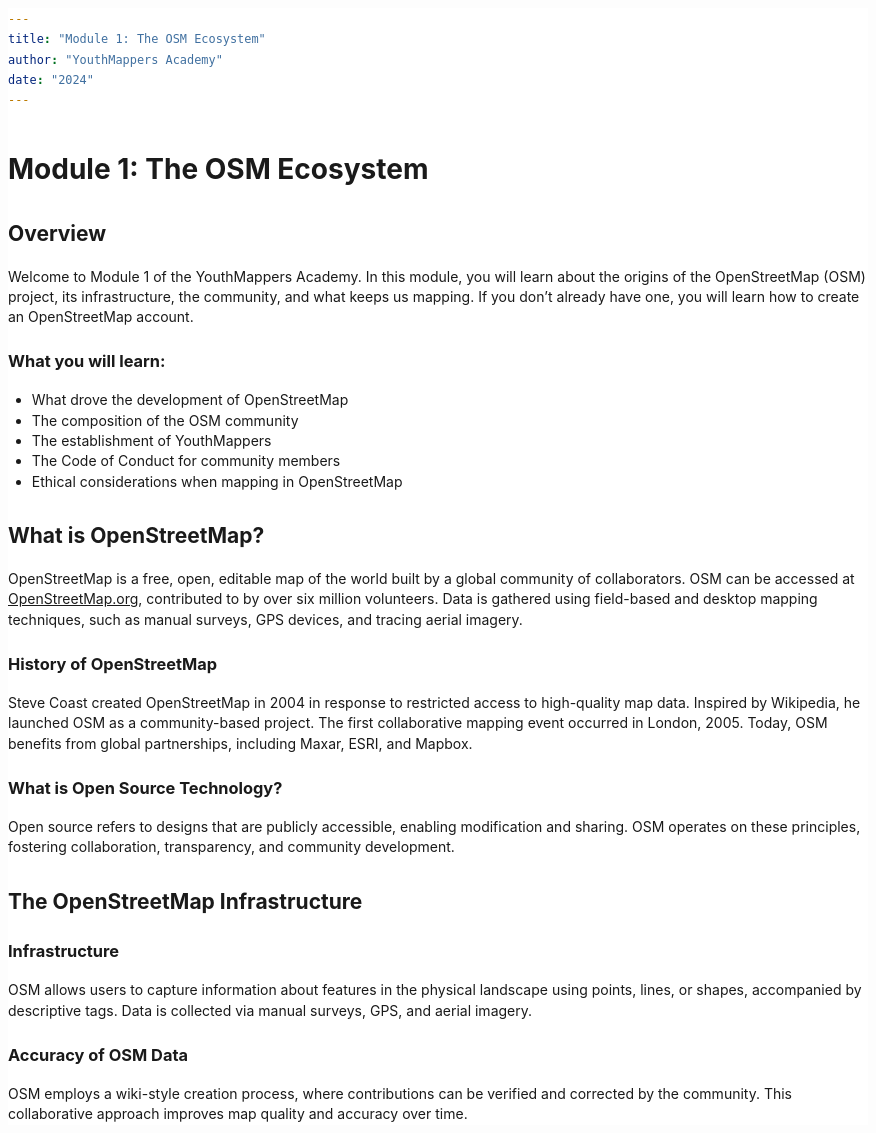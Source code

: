 ```yaml
---
title: "Module 1: The OSM Ecosystem"
author: "YouthMappers Academy"
date: "2024"
---
```


# Module 1: The OSM Ecosystem

## Overview

Welcome to Module 1 of the YouthMappers Academy. In this module, you will learn about the origins of the OpenStreetMap (OSM) project, its infrastructure, the community, and what keeps us mapping. If you don’t already have one, you will learn how to create an OpenStreetMap account.

### What you will learn:
- What drove the development of OpenStreetMap
- The composition of the OSM community
- The establishment of YouthMappers
- The Code of Conduct for community members
- Ethical considerations when mapping in OpenStreetMap

## What is OpenStreetMap?

OpenStreetMap is a free, open, editable map of the world built by a global community of collaborators. OSM can be accessed at [OpenStreetMap.org](https://www.openstreetmap.org), contributed to by over six million volunteers. Data is gathered using field-based and desktop mapping techniques, such as manual surveys, GPS devices, and tracing aerial imagery.

### History of OpenStreetMap
Steve Coast created OpenStreetMap in 2004 in response to restricted access to high-quality map data. Inspired by Wikipedia, he launched OSM as a community-based project. The first collaborative mapping event occurred in London, 2005. Today, OSM benefits from global partnerships, including Maxar, ESRI, and Mapbox.

### What is Open Source Technology?
Open source refers to designs that are publicly accessible, enabling modification and sharing. OSM operates on these principles, fostering collaboration, transparency, and community development.

## The OpenStreetMap Infrastructure

### Infrastructure
OSM allows users to capture information about features in the physical landscape using points, lines, or shapes, accompanied by descriptive tags. Data is collected via manual surveys, GPS, and aerial imagery.

### Accuracy of OSM Data
OSM employs a wiki-style creation process, where contributions can be verified and corrected by the community. This collaborative approach improves map quality and accuracy over time.
